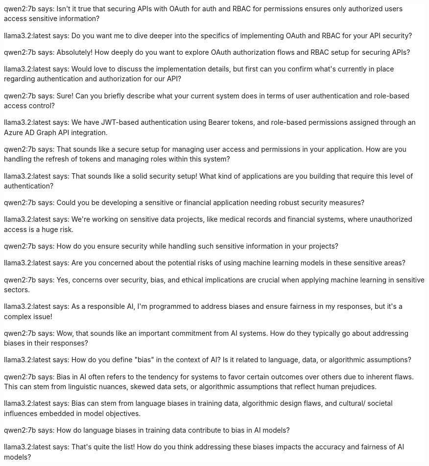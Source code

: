 qwen2:7b says: Isn't it true that securing APIs with OAuth for auth and RBAC for permissions ensures only authorized users access sensitive information?

llama3.2:latest says: Do you want me to dive deeper into the specifics of implementing OAuth and RBAC for your API security?

qwen2:7b says: Absolutely! How deeply do you want to explore OAuth authorization flows and RBAC setup for securing APIs?

llama3.2:latest says: Would love to discuss the implementation details, but first can you confirm what's currently in place regarding authentication and authorization for our API?

qwen2:7b says: Sure! Can you briefly describe what your current system does in terms of user authentication and role-based access control?

llama3.2:latest says: We have JWT-based authentication using Bearer tokens, and role-based permissions assigned through an Azure AD Graph API integration.

qwen2:7b says: That sounds like a secure setup for managing user access and permissions in your application. How are you handling the refresh of tokens and managing roles within this system?

llama3.2:latest says: That sounds like a solid security setup! What kind of applications are you building that require this level of authentication?

qwen2:7b says: Could you be developing a sensitive or financial application needing robust security measures?

llama3.2:latest says: We're working on sensitive data projects, like medical records and financial systems, where unauthorized access is a huge risk.

qwen2:7b says: How do you ensure security while handling such sensitive information in your projects?

llama3.2:latest says: Are you concerned about the potential risks of using machine learning models in these sensitive areas?

qwen2:7b says: Yes, concerns over security, bias, and ethical implications are crucial when applying machine learning in sensitive sectors.

llama3.2:latest says: As a responsible AI, I'm programmed to address biases and ensure fairness in my responses, but it's a complex issue!

qwen2:7b says: Wow, that sounds like an important commitment from AI systems. How do they typically go about addressing biases in their responses?

llama3.2:latest says: How do you define "bias" in the context of AI? Is it related to language, data, or algorithmic assumptions?

qwen2:7b says: Bias in AI often refers to the tendency for systems to favor certain outcomes over others due to inherent flaws. This can stem from linguistic nuances, skewed data sets, or algorithmic assumptions that reflect human prejudices.

llama3.2:latest says: Bias can stem from language biases in training data, algorithmic design flaws, and cultural/ societal influences embedded in model objectives.

qwen2:7b says: How do language biases in training data contribute to bias in AI models?

llama3.2:latest says: That's quite the list! How do you think addressing these biases impacts the accuracy and fairness of AI models?
